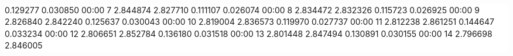 <td>0.129277</td>
<td>0.030850</td>
<td>00:00</td>
</tr>
<tr>
<td>7</td>
<td>2.844874</td>
<td>2.827710</td>
<td>0.111107</td>
<td>0.026074</td>
<td>00:00</td>
</tr>
<tr>
<td>8</td>
<td>2.834472</td>
<td>2.832326</td>
<td>0.115723</td>
<td>0.026925</td>
<td>00:00</td>
</tr>
<tr>
<td>9</td>
<td>2.826840</td>
<td>2.842240</td>
<td>0.125637</td>
<td>0.030043</td>
<td>00:00</td>
</tr>
<tr>
<td>10</td>
<td>2.819004</td>
<td>2.836573</td>
<td>0.119970</td>
<td>0.027737</td>
<td>00:00</td>
</tr>
<tr>
<td>11</td>
<td>2.812238</td>
<td>2.861251</td>
<td>0.144647</td>
<td>0.033234</td>
<td>00:00</td>
</tr>
<tr>
<td>12</td>
<td>2.806651</td>
<td>2.852784</td>
<td>0.136180</td>
<td>0.031518</td>
<td>00:00</td>
</tr>
<tr>
<td>13</td>
<td>2.801448</td>
<td>2.847494</td>
<td>0.130891</td>
<td>0.030155</td>
<td>00:00</td>
</tr>
<tr>
<td>14</td>
<td>2.796698</td>
<td>2.846005</td>